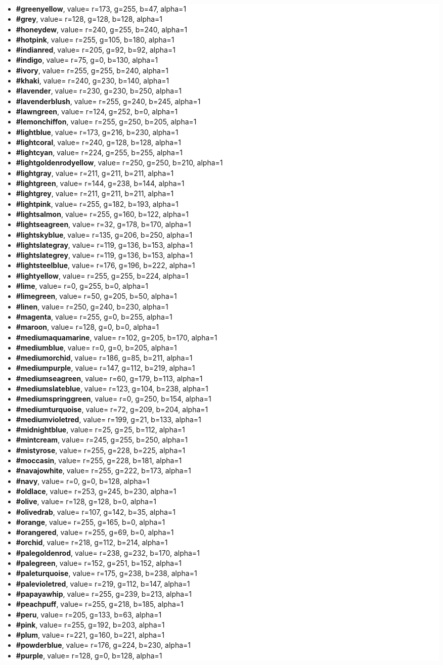  * **#greenyellow**, value= r=173, g=255, b=47, alpha=1
  * **#grey**, value= r=128, g=128, b=128, alpha=1
  * **#honeydew**, value= r=240, g=255, b=240, alpha=1
  * **#hotpink**, value= r=255, g=105, b=180, alpha=1
  * **#indianred**, value= r=205, g=92, b=92, alpha=1
  * **#indigo**, value= r=75, g=0, b=130, alpha=1
  * **#ivory**, value= r=255, g=255, b=240, alpha=1
  * **#khaki**, value= r=240, g=230, b=140, alpha=1
  * **#lavender**, value= r=230, g=230, b=250, alpha=1
  * **#lavenderblush**, value= r=255, g=240, b=245, alpha=1
  * **#lawngreen**, value= r=124, g=252, b=0, alpha=1
  * **#lemonchiffon**, value= r=255, g=250, b=205, alpha=1
  * **#lightblue**, value= r=173, g=216, b=230, alpha=1
  * **#lightcoral**, value= r=240, g=128, b=128, alpha=1
  * **#lightcyan**, value= r=224, g=255, b=255, alpha=1
  * **#lightgoldenrodyellow**, value= r=250, g=250, b=210, alpha=1
  * **#lightgray**, value= r=211, g=211, b=211, alpha=1
  * **#lightgreen**, value= r=144, g=238, b=144, alpha=1
  * **#lightgrey**, value= r=211, g=211, b=211, alpha=1
  * **#lightpink**, value= r=255, g=182, b=193, alpha=1
  * **#lightsalmon**, value= r=255, g=160, b=122, alpha=1
  * **#lightseagreen**, value= r=32, g=178, b=170, alpha=1
  * **#lightskyblue**, value= r=135, g=206, b=250, alpha=1
  * **#lightslategray**, value= r=119, g=136, b=153, alpha=1
  * **#lightslategrey**, value= r=119, g=136, b=153, alpha=1
  * **#lightsteelblue**, value= r=176, g=196, b=222, alpha=1
  * **#lightyellow**, value= r=255, g=255, b=224, alpha=1
  * **#lime**, value= r=0, g=255, b=0, alpha=1
  * **#limegreen**, value= r=50, g=205, b=50, alpha=1
  * **#linen**, value= r=250, g=240, b=230, alpha=1
  * **#magenta**, value= r=255, g=0, b=255, alpha=1
  * **#maroon**, value= r=128, g=0, b=0, alpha=1
  * **#mediumaquamarine**, value= r=102, g=205, b=170, alpha=1
  * **#mediumblue**, value= r=0, g=0, b=205, alpha=1
  * **#mediumorchid**, value= r=186, g=85, b=211, alpha=1
  * **#mediumpurple**, value= r=147, g=112, b=219, alpha=1
  * **#mediumseagreen**, value= r=60, g=179, b=113, alpha=1
  * **#mediumslateblue**, value= r=123, g=104, b=238, alpha=1
  * **#mediumspringgreen**, value= r=0, g=250, b=154, alpha=1
  * **#mediumturquoise**, value= r=72, g=209, b=204, alpha=1
  * **#mediumvioletred**, value= r=199, g=21, b=133, alpha=1
  * **#midnightblue**, value= r=25, g=25, b=112, alpha=1
  * **#mintcream**, value= r=245, g=255, b=250, alpha=1
  * **#mistyrose**, value= r=255, g=228, b=225, alpha=1
  * **#moccasin**, value= r=255, g=228, b=181, alpha=1
  * **#navajowhite**, value= r=255, g=222, b=173, alpha=1
  * **#navy**, value= r=0, g=0, b=128, alpha=1
  * **#oldlace**, value= r=253, g=245, b=230, alpha=1
  * **#olive**, value= r=128, g=128, b=0, alpha=1
  * **#olivedrab**, value= r=107, g=142, b=35, alpha=1
  * **#orange**, value= r=255, g=165, b=0, alpha=1
  * **#orangered**, value= r=255, g=69, b=0, alpha=1
  * **#orchid**, value= r=218, g=112, b=214, alpha=1
  * **#palegoldenrod**, value= r=238, g=232, b=170, alpha=1
  * **#palegreen**, value= r=152, g=251, b=152, alpha=1
  * **#paleturquoise**, value= r=175, g=238, b=238, alpha=1
  * **#palevioletred**, value= r=219, g=112, b=147, alpha=1
  * **#papayawhip**, value= r=255, g=239, b=213, alpha=1
  * **#peachpuff**, value= r=255, g=218, b=185, alpha=1
  * **#peru**, value= r=205, g=133, b=63, alpha=1
  * **#pink**, value= r=255, g=192, b=203, alpha=1
  * **#plum**, value= r=221, g=160, b=221, alpha=1
  * **#powderblue**, value= r=176, g=224, b=230, alpha=1
  * **#purple**, value= r=128, g=0, b=128, alpha=1